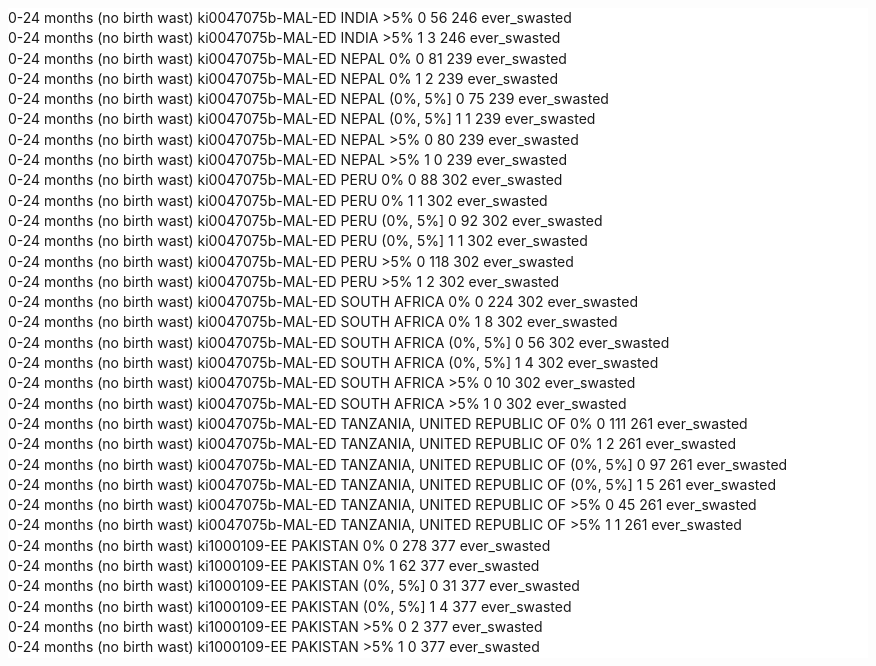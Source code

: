 0-24 months (no birth wast)   ki0047075b-MAL-ED       INDIA                          >5%                    0       56   246  ever_swasted     
0-24 months (no birth wast)   ki0047075b-MAL-ED       INDIA                          >5%                    1        3   246  ever_swasted     
0-24 months (no birth wast)   ki0047075b-MAL-ED       NEPAL                          0%                     0       81   239  ever_swasted     
0-24 months (no birth wast)   ki0047075b-MAL-ED       NEPAL                          0%                     1        2   239  ever_swasted     
0-24 months (no birth wast)   ki0047075b-MAL-ED       NEPAL                          (0%, 5%]               0       75   239  ever_swasted     
0-24 months (no birth wast)   ki0047075b-MAL-ED       NEPAL                          (0%, 5%]               1        1   239  ever_swasted     
0-24 months (no birth wast)   ki0047075b-MAL-ED       NEPAL                          >5%                    0       80   239  ever_swasted     
0-24 months (no birth wast)   ki0047075b-MAL-ED       NEPAL                          >5%                    1        0   239  ever_swasted     
0-24 months (no birth wast)   ki0047075b-MAL-ED       PERU                           0%                     0       88   302  ever_swasted     
0-24 months (no birth wast)   ki0047075b-MAL-ED       PERU                           0%                     1        1   302  ever_swasted     
0-24 months (no birth wast)   ki0047075b-MAL-ED       PERU                           (0%, 5%]               0       92   302  ever_swasted     
0-24 months (no birth wast)   ki0047075b-MAL-ED       PERU                           (0%, 5%]               1        1   302  ever_swasted     
0-24 months (no birth wast)   ki0047075b-MAL-ED       PERU                           >5%                    0      118   302  ever_swasted     
0-24 months (no birth wast)   ki0047075b-MAL-ED       PERU                           >5%                    1        2   302  ever_swasted     
0-24 months (no birth wast)   ki0047075b-MAL-ED       SOUTH AFRICA                   0%                     0      224   302  ever_swasted     
0-24 months (no birth wast)   ki0047075b-MAL-ED       SOUTH AFRICA                   0%                     1        8   302  ever_swasted     
0-24 months (no birth wast)   ki0047075b-MAL-ED       SOUTH AFRICA                   (0%, 5%]               0       56   302  ever_swasted     
0-24 months (no birth wast)   ki0047075b-MAL-ED       SOUTH AFRICA                   (0%, 5%]               1        4   302  ever_swasted     
0-24 months (no birth wast)   ki0047075b-MAL-ED       SOUTH AFRICA                   >5%                    0       10   302  ever_swasted     
0-24 months (no birth wast)   ki0047075b-MAL-ED       SOUTH AFRICA                   >5%                    1        0   302  ever_swasted     
0-24 months (no birth wast)   ki0047075b-MAL-ED       TANZANIA, UNITED REPUBLIC OF   0%                     0      111   261  ever_swasted     
0-24 months (no birth wast)   ki0047075b-MAL-ED       TANZANIA, UNITED REPUBLIC OF   0%                     1        2   261  ever_swasted     
0-24 months (no birth wast)   ki0047075b-MAL-ED       TANZANIA, UNITED REPUBLIC OF   (0%, 5%]               0       97   261  ever_swasted     
0-24 months (no birth wast)   ki0047075b-MAL-ED       TANZANIA, UNITED REPUBLIC OF   (0%, 5%]               1        5   261  ever_swasted     
0-24 months (no birth wast)   ki0047075b-MAL-ED       TANZANIA, UNITED REPUBLIC OF   >5%                    0       45   261  ever_swasted     
0-24 months (no birth wast)   ki0047075b-MAL-ED       TANZANIA, UNITED REPUBLIC OF   >5%                    1        1   261  ever_swasted     
0-24 months (no birth wast)   ki1000109-EE            PAKISTAN                       0%                     0      278   377  ever_swasted     
0-24 months (no birth wast)   ki1000109-EE            PAKISTAN                       0%                     1       62   377  ever_swasted     
0-24 months (no birth wast)   ki1000109-EE            PAKISTAN                       (0%, 5%]               0       31   377  ever_swasted     
0-24 months (no birth wast)   ki1000109-EE            PAKISTAN                       (0%, 5%]               1        4   377  ever_swasted     
0-24 months (no birth wast)   ki1000109-EE            PAKISTAN                       >5%                    0        2   377  ever_swasted     
0-24 months (no birth wast)   ki1000109-EE            PAKISTAN                       >5%                    1        0   377  ever_swasted     